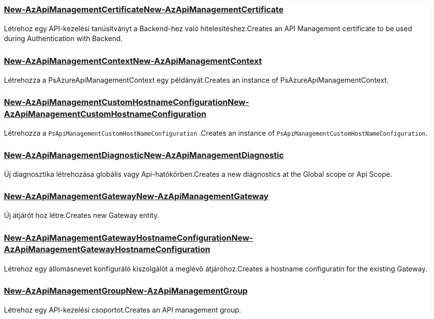 ### [<span data-ttu-id="bc6fe-221">New-AzApiManagementCertificate</span><span class="sxs-lookup"><span data-stu-id="bc6fe-221">New-AzApiManagementCertificate</span></span>](New-AzApiManagementCertificate.md)
<span data-ttu-id="bc6fe-222">Létrehoz egy API-kezelési tanúsítványt a Backend-hez való hitelesítéshez.</span><span class="sxs-lookup"><span data-stu-id="bc6fe-222">Creates an API Management certificate to be used during Authentication with Backend.</span></span>

### [<span data-ttu-id="bc6fe-223">New-AzApiManagementContext</span><span class="sxs-lookup"><span data-stu-id="bc6fe-223">New-AzApiManagementContext</span></span>](New-AzApiManagementContext.md)
<span data-ttu-id="bc6fe-224">Létrehozza a PsAzureApiManagementContext egy példányát.</span><span class="sxs-lookup"><span data-stu-id="bc6fe-224">Creates an instance of PsAzureApiManagementContext.</span></span>

### [<span data-ttu-id="bc6fe-225">New-AzApiManagementCustomHostnameConfiguration</span><span class="sxs-lookup"><span data-stu-id="bc6fe-225">New-AzApiManagementCustomHostnameConfiguration</span></span>](New-AzApiManagementCustomHostnameConfiguration.md)
<span data-ttu-id="bc6fe-226">Létrehozza a `PsApiManagementCustomHostNameConfiguration` .</span><span class="sxs-lookup"><span data-stu-id="bc6fe-226">Creates an instance of `PsApiManagementCustomHostNameConfiguration`.</span></span>

### [<span data-ttu-id="bc6fe-227">New-AzApiManagementDiagnostic</span><span class="sxs-lookup"><span data-stu-id="bc6fe-227">New-AzApiManagementDiagnostic</span></span>](New-AzApiManagementDiagnostic.md)
<span data-ttu-id="bc6fe-228">Új diagnosztika létrehozása globális vagy Api-hatókörben.</span><span class="sxs-lookup"><span data-stu-id="bc6fe-228">Creates a new diagnostics at the Global scope or Api Scope.</span></span>

### [<span data-ttu-id="bc6fe-229">New-AzApiManagementGateway</span><span class="sxs-lookup"><span data-stu-id="bc6fe-229">New-AzApiManagementGateway</span></span>](New-AzApiManagementGateway.md)
<span data-ttu-id="bc6fe-230">Új átjárót hoz létre.</span><span class="sxs-lookup"><span data-stu-id="bc6fe-230">Creates new Gateway entity.</span></span>

### [<span data-ttu-id="bc6fe-231">New-AzApiManagementGatewayHostnameConfiguration</span><span class="sxs-lookup"><span data-stu-id="bc6fe-231">New-AzApiManagementGatewayHostnameConfiguration</span></span>](New-AzApiManagementGatewayHostnameConfiguration.md)
<span data-ttu-id="bc6fe-232">Létrehoz egy állomásnevet konfiguráló kiszolgálót a meglévő átjáróhoz.</span><span class="sxs-lookup"><span data-stu-id="bc6fe-232">Creates a hostname configuratin for the existing Gateway.</span></span>

### [<span data-ttu-id="bc6fe-233">New-AzApiManagementGroup</span><span class="sxs-lookup"><span data-stu-id="bc6fe-233">New-AzApiManagementGroup</span></span>](New-AzApiManagementGroup.md)
<span data-ttu-id="bc6fe-234">Létrehoz egy API-kezelési csoportot.</span><span class="sxs-lookup"><span data-stu-id="bc6fe-234">Creates an API management group.</span></span>
